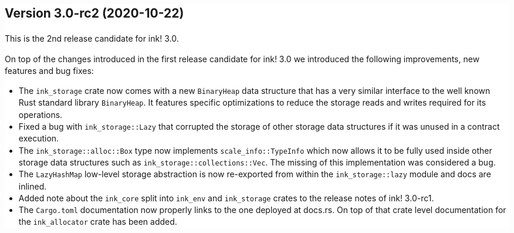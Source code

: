 ## Version 3.0-rc2 (2020-10-22)

This is the 2nd release candidate for ink! 3.0.

On top of the changes introduced in the first release candidate for ink! 3.0 we introduced
the following improvements, new features and bug fixes:

- The `ink_storage` crate now comes with a new `BinaryHeap` data structure
  that has a very similar interface to the well known Rust standard library
  `BinaryHeap`. It features specific optimizations to reduce the storage reads
  and writes required for its operations.
- Fixed a bug with `ink_storage::Lazy` that corrupted the storage of
  other storage data structures if it was unused in a contract execution.
- The `ink_storage::alloc::Box` type now implements `scale_info::TypeInfo` which
  now allows it to be fully used inside other storage data structures such as
  `ink_storage::collections::Vec`. The missing of this implementation was
  considered a bug.
- The `LazyHashMap` low-level storage abstraction is now re-exported from within
  the `ink_storage::lazy` module and docs are inlined.
- Added note about the `ink_core` split into `ink_env` and `ink_storage` crates
  to the release notes of ink! 3.0-rc1.
- The `Cargo.toml` documentation now properly links to the one deployed at docs.rs.
  On top of that crate level documentation for the `ink_allocator` crate has been
  added.
